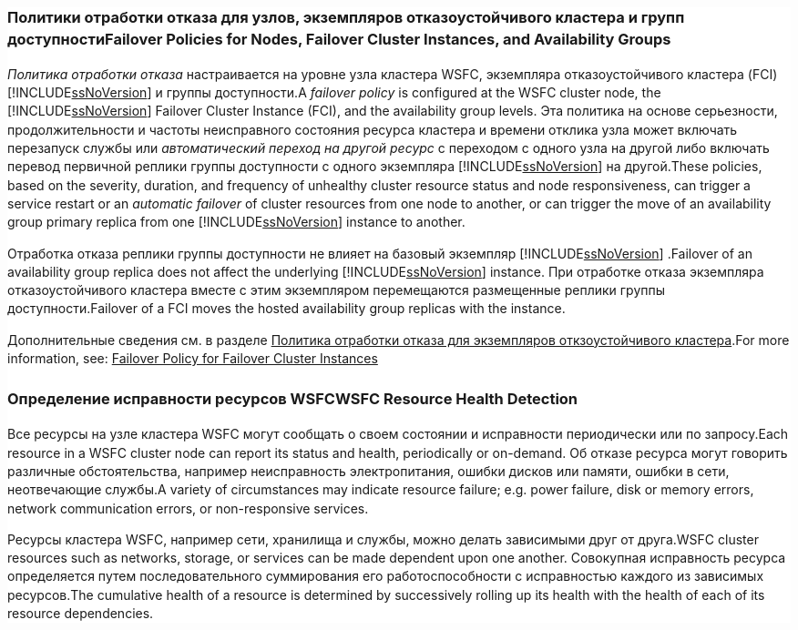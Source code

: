 ### <a name="failover-policies-for-nodes-failover-cluster-instances-and-availability-groups"></a><span data-ttu-id="dd0f3-183">Политики отработки отказа для узлов, экземпляров отказоустойчивого кластера и групп доступности</span><span class="sxs-lookup"><span data-stu-id="dd0f3-183">Failover Policies for Nodes, Failover Cluster Instances, and Availability Groups</span></span>
 <span data-ttu-id="dd0f3-184">*Политика отработки отказа* настраивается на уровне узла кластера WSFC, экземпляра отказоустойчивого кластера (FCI) [!INCLUDE[ssNoVersion](../../../includes/ssnoversion-md.md)] и группы доступности.</span><span class="sxs-lookup"><span data-stu-id="dd0f3-184">A *failover policy* is configured at the WSFC cluster node, the [!INCLUDE[ssNoVersion](../../../includes/ssnoversion-md.md)] Failover Cluster Instance (FCI), and the availability group levels.</span></span>  <span data-ttu-id="dd0f3-185">Эта политика на основе серьезности, продолжительности и частоты неисправного состояния ресурса кластера и времени отклика узла может включать перезапуск службы или *автоматический переход на другой ресурс* с переходом с одного узла на другой либо включать перевод первичной реплики группы доступности с одного экземпляра [!INCLUDE[ssNoVersion](../../../includes/ssnoversion-md.md)] на другой.</span><span class="sxs-lookup"><span data-stu-id="dd0f3-185">These policies, based on the severity, duration, and frequency of unhealthy cluster resource status and node responsiveness, can trigger a service restart or an *automatic failover* of cluster resources from one node to another, or can trigger the move of an availability group primary replica from one [!INCLUDE[ssNoVersion](../../../includes/ssnoversion-md.md)] instance to another.</span></span>

 <span data-ttu-id="dd0f3-186">Отработка отказа реплики группы доступности не влияет на базовый экземпляр [!INCLUDE[ssNoVersion](../../../includes/ssnoversion-md.md)] .</span><span class="sxs-lookup"><span data-stu-id="dd0f3-186">Failover of an availability group replica does not affect the underlying [!INCLUDE[ssNoVersion](../../../includes/ssnoversion-md.md)] instance.</span></span>  <span data-ttu-id="dd0f3-187">При отработке отказа экземпляра отказоустойчивого кластера вместе с этим экземпляром перемещаются размещенные реплики группы доступности.</span><span class="sxs-lookup"><span data-stu-id="dd0f3-187">Failover of a FCI moves the hosted availability group replicas with the instance.</span></span>

 <span data-ttu-id="dd0f3-188">Дополнительные сведения см. в разделе [Политика отработки отказа для экземпляров откзоустойчивого кластера](failover-policy-for-failover-cluster-instances.md).</span><span class="sxs-lookup"><span data-stu-id="dd0f3-188">For more information, see: [Failover Policy for Failover Cluster Instances](failover-policy-for-failover-cluster-instances.md)</span></span>

### <a name="wsfc-resource-health-detection"></a><span data-ttu-id="dd0f3-189">Определение исправности ресурсов WSFC</span><span class="sxs-lookup"><span data-stu-id="dd0f3-189">WSFC Resource Health Detection</span></span>
 <span data-ttu-id="dd0f3-190">Все ресурсы на узле кластера WSFC могут сообщать о своем состоянии и исправности периодически или по запросу.</span><span class="sxs-lookup"><span data-stu-id="dd0f3-190">Each resource in a WSFC cluster node can report its status and health, periodically or on-demand.</span></span> <span data-ttu-id="dd0f3-191">Об отказе ресурса могут говорить различные обстоятельства, например неисправность электропитания, ошибки дисков или памяти, ошибки в сети, неотвечающие службы.</span><span class="sxs-lookup"><span data-stu-id="dd0f3-191">A variety of circumstances may indicate resource failure; e.g. power failure, disk or memory errors, network communication errors, or non-responsive services.</span></span>

 <span data-ttu-id="dd0f3-192">Ресурсы кластера WSFC, например сети, хранилища и службы, можно делать зависимыми друг от друга.</span><span class="sxs-lookup"><span data-stu-id="dd0f3-192">WSFC cluster resources such as networks, storage, or services can be made dependent upon one another.</span></span> <span data-ttu-id="dd0f3-193">Совокупная исправность ресурса определяется путем последовательного суммирования его работоспособности с исправностью каждого из зависимых ресурсов.</span><span class="sxs-lookup"><span data-stu-id="dd0f3-193">The cumulative health of a resource is determined by successively rolling up its health with the health of each of its resource dependencies.</span></span>
